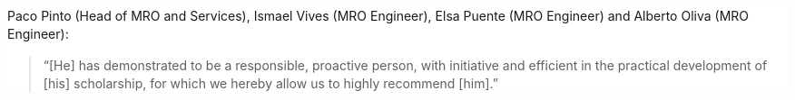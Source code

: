 Paco Pinto (Head of MRO and Services), Ismael Vives (MRO Engineer), Elsa Puente (MRO Engineer) and Alberto Oliva (MRO Engineer):
>“[He] has demonstrated to be a responsible, proactive person, with initiative and efficient in the practical development of [his] scholarship, for which we hereby allow us to highly recommend [him].”
